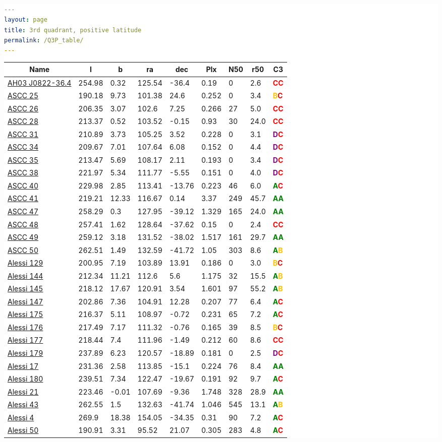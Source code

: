 ```yaml
---
layout: page
title: 3rd quadrant, positive latitude
permalink: /Q3P_table/
---
```


| Name | l | b | ra | dec | Plx | N50 | r50 | C3 |
| ---- | - | - | -- | --- | --- | --  | --  |-- |
| [AH03 J0822-36.4](/_clusters/ah03j0822364/) | 254.98 | 0.32 | 125.54 | -36.4 | 0.19 | 0 | 2.6 | <span style="color: red; font-weight: bold;">C</span><span style="color: red; font-weight: bold;">C</span> |
| [ASCC 25](/_clusters/ascc25/) | 190.18 | 9.73 | 101.38 | 24.6 | 0.252 | 0 | 3.4 | <span style="color: #FFC300; font-weight: bold;">B</span><span style="color: red; font-weight: bold;">C</span> |
| [ASCC 26](/_clusters/ascc26/) | 206.35 | 3.07 | 102.6 | 7.25 | 0.266 | 27 | 5.0 | <span style="color: red; font-weight: bold;">C</span><span style="color: red; font-weight: bold;">C</span> |
| [ASCC 28](/_clusters/ascc28/) | 213.37 | 0.52 | 103.52 | -0.15 | 0.93 | 30 | 24.0 | <span style="color: red; font-weight: bold;">C</span><span style="color: red; font-weight: bold;">C</span> |
| [ASCC 31](/_clusters/ascc31/) | 210.89 | 3.73 | 105.25 | 3.52 | 0.228 | 0 | 3.1 | <span style="color: purple; font-weight: bold;">D</span><span style="color: red; font-weight: bold;">C</span> |
| [ASCC 34](/_clusters/ascc34/) | 209.67 | 7.01 | 107.64 | 6.08 | 0.152 | 0 | 4.4 | <span style="color: purple; font-weight: bold;">D</span><span style="color: red; font-weight: bold;">C</span> |
| [ASCC 35](/_clusters/ascc35/) | 213.47 | 5.69 | 108.17 | 2.11 | 0.193 | 0 | 3.4 | <span style="color: purple; font-weight: bold;">D</span><span style="color: red; font-weight: bold;">C</span> |
| [ASCC 38](/_clusters/ascc38/) | 221.97 | 5.34 | 111.77 | -5.55 | 0.151 | 0 | 4.0 | <span style="color: purple; font-weight: bold;">D</span><span style="color: red; font-weight: bold;">C</span> |
| [ASCC 40](/_clusters/ascc40/) | 229.98 | 2.85 | 113.41 | -13.76 | 0.223 | 46 | 6.0 | <span style="color: green; font-weight: bold;">A</span><span style="color: red; font-weight: bold;">C</span> |
| [ASCC 41](/_clusters/ascc41/) | 219.21 | 12.33 | 116.67 | 0.14 | 3.37 | 249 | 45.7 | <span style="color: green; font-weight: bold;">A</span><span style="color: green; font-weight: bold;">A</span> |
| [ASCC 47](/_clusters/ascc47/) | 258.29 | 0.3 | 127.95 | -39.12 | 1.329 | 165 | 24.0 | <span style="color: green; font-weight: bold;">A</span><span style="color: green; font-weight: bold;">A</span> |
| [ASCC 48](/_clusters/ascc48/) | 257.41 | 1.62 | 128.64 | -37.62 | 0.15 | 0 | 2.4 | <span style="color: red; font-weight: bold;">C</span><span style="color: red; font-weight: bold;">C</span> |
| [ASCC 49](/_clusters/ascc49/) | 259.12 | 3.18 | 131.52 | -38.02 | 1.517 | 161 | 29.7 | <span style="color: green; font-weight: bold;">A</span><span style="color: green; font-weight: bold;">A</span> |
| [ASCC 50](/_clusters/ascc50/) | 262.51 | 1.49 | 132.59 | -41.72 | 1.05 | 303 | 8.6 | <span style="color: green; font-weight: bold;">A</span><span style="color: #FFC300; font-weight: bold;">B</span> |
| [Alessi 129](/_clusters/alessi129/) | 200.95 | 7.19 | 103.89 | 13.91 | 0.186 | 0 | 3.0 | <span style="color: #FFC300; font-weight: bold;">B</span><span style="color: red; font-weight: bold;">C</span> |
| [Alessi 144](/_clusters/alessi144/) | 212.34 | 11.21 | 112.6 | 5.6 | 1.175 | 32 | 15.5 | <span style="color: green; font-weight: bold;">A</span><span style="color: #FFC300; font-weight: bold;">B</span> |
| [Alessi 145](/_clusters/alessi145/) | 218.12 | 17.67 | 120.91 | 3.54 | 1.601 | 97 | 55.2 | <span style="color: green; font-weight: bold;">A</span><span style="color: #FFC300; font-weight: bold;">B</span> |
| [Alessi 147](/_clusters/alessi147/) | 202.86 | 7.36 | 104.91 | 12.28 | 0.207 | 77 | 6.4 | <span style="color: green; font-weight: bold;">A</span><span style="color: red; font-weight: bold;">C</span> |
| [Alessi 175](/_clusters/alessi175/) | 216.37 | 5.11 | 108.97 | -0.72 | 0.231 | 65 | 7.2 | <span style="color: green; font-weight: bold;">A</span><span style="color: red; font-weight: bold;">C</span> |
| [Alessi 176](/_clusters/alessi176/) | 217.49 | 7.17 | 111.32 | -0.76 | 0.165 | 39 | 8.5 | <span style="color: #FFC300; font-weight: bold;">B</span><span style="color: red; font-weight: bold;">C</span> |
| [Alessi 177](/_clusters/alessi177/) | 218.44 | 7.4 | 111.96 | -1.49 | 0.212 | 60 | 8.6 | <span style="color: red; font-weight: bold;">C</span><span style="color: red; font-weight: bold;">C</span> |
| [Alessi 179](/_clusters/alessi179/) | 237.89 | 6.23 | 120.57 | -18.89 | 0.181 | 0 | 2.5 | <span style="color: purple; font-weight: bold;">D</span><span style="color: red; font-weight: bold;">C</span> |
| [Alessi 17](/_clusters/alessi17/) | 231.36 | 2.58 | 113.85 | -15.1 | 0.224 | 76 | 8.4 | <span style="color: green; font-weight: bold;">A</span><span style="color: green; font-weight: bold;">A</span> |
| [Alessi 180](/_clusters/alessi180/) | 239.51 | 7.34 | 122.47 | -19.67 | 0.191 | 92 | 9.7 | <span style="color: green; font-weight: bold;">A</span><span style="color: red; font-weight: bold;">C</span> |
| [Alessi 21](/_clusters/alessi21/) | 223.46 | -0.01 | 107.69 | -9.36 | 1.748 | 328 | 28.9 | <span style="color: green; font-weight: bold;">A</span><span style="color: green; font-weight: bold;">A</span> |
| [Alessi 43](/_clusters/alessi43/) | 262.55 | 1.5 | 132.63 | -41.74 | 1.046 | 545 | 13.1 | <span style="color: green; font-weight: bold;">A</span><span style="color: #FFC300; font-weight: bold;">B</span> |
| [Alessi 4](/_clusters/alessi4/) | 269.9 | 18.38 | 154.05 | -34.35 | 0.31 | 90 | 7.2 | <span style="color: green; font-weight: bold;">A</span><span style="color: red; font-weight: bold;">C</span> |
| [Alessi 50](/_clusters/alessi50/) | 190.91 | 3.31 | 95.52 | 21.07 | 0.305 | 283 | 4.8 | <span style="color: green; font-weight: bold;">A</span><span style="color: red; font-weight: bold;">C</span> |